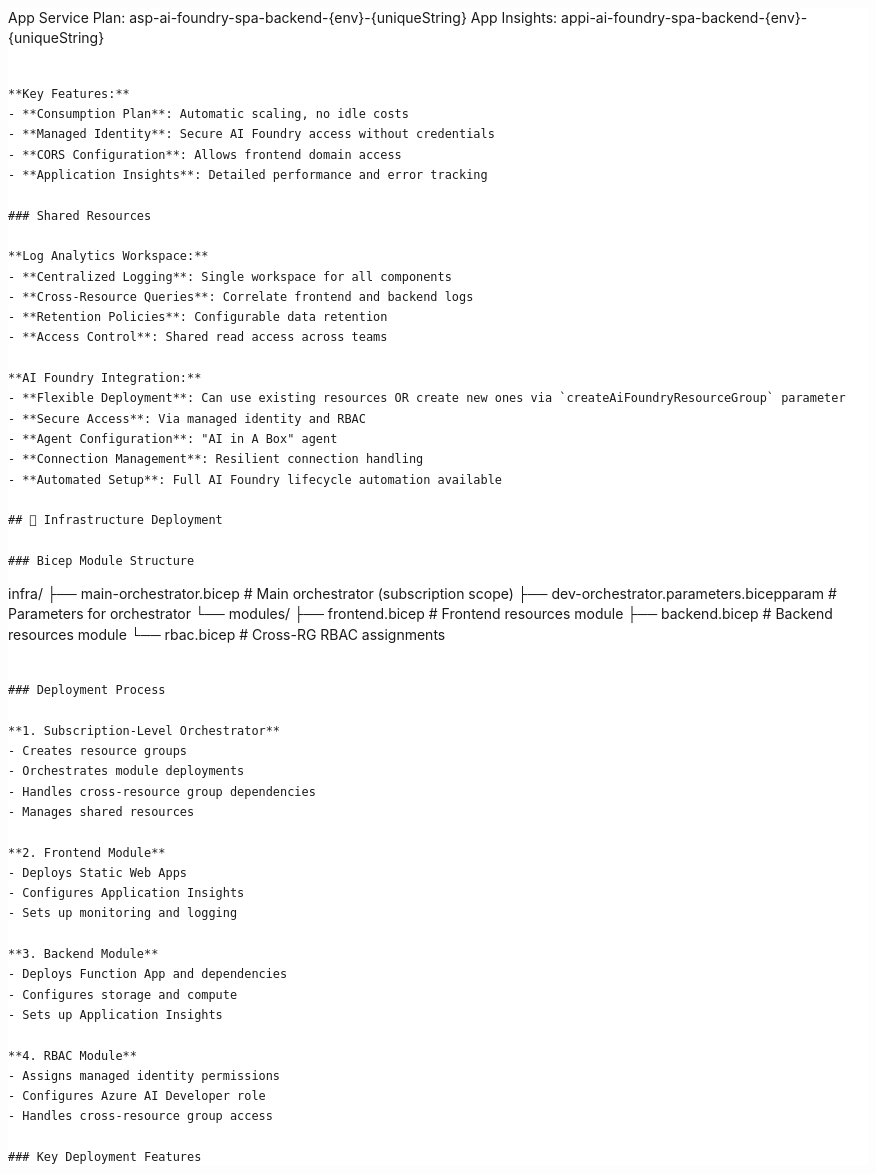 App Service Plan: asp-ai-foundry-spa-backend-{env}-{uniqueString}
App Insights: appi-ai-foundry-spa-backend-{env}-{uniqueString}
```

**Key Features:**
- **Consumption Plan**: Automatic scaling, no idle costs
- **Managed Identity**: Secure AI Foundry access without credentials
- **CORS Configuration**: Allows frontend domain access
- **Application Insights**: Detailed performance and error tracking

### Shared Resources

**Log Analytics Workspace:**
- **Centralized Logging**: Single workspace for all components
- **Cross-Resource Queries**: Correlate frontend and backend logs
- **Retention Policies**: Configurable data retention
- **Access Control**: Shared read access across teams

**AI Foundry Integration:**
- **Flexible Deployment**: Can use existing resources OR create new ones via `createAiFoundryResourceGroup` parameter
- **Secure Access**: Via managed identity and RBAC
- **Agent Configuration**: "AI in A Box" agent
- **Connection Management**: Resilient connection handling
- **Automated Setup**: Full AI Foundry lifecycle automation available

## 🔧 Infrastructure Deployment

### Bicep Module Structure

```
infra/
├── main-orchestrator.bicep           # Main orchestrator (subscription scope)
├── dev-orchestrator.parameters.bicepparam  # Parameters for orchestrator
└── modules/
    ├── frontend.bicep               # Frontend resources module
    ├── backend.bicep                # Backend resources module
    └── rbac.bicep                   # Cross-RG RBAC assignments
```

### Deployment Process

**1. Subscription-Level Orchestrator**
- Creates resource groups
- Orchestrates module deployments
- Handles cross-resource group dependencies
- Manages shared resources

**2. Frontend Module**
- Deploys Static Web Apps
- Configures Application Insights
- Sets up monitoring and logging

**3. Backend Module**  
- Deploys Function App and dependencies
- Configures storage and compute
- Sets up Application Insights

**4. RBAC Module**
- Assigns managed identity permissions
- Configures Azure AI Developer role
- Handles cross-resource group access

### Key Deployment Features
```